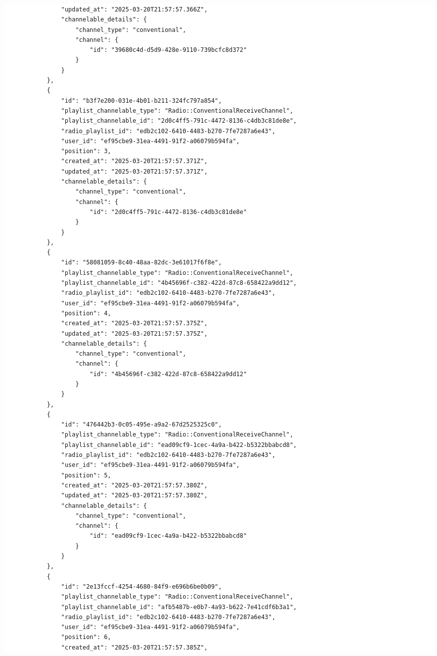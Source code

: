                     "updated_at": "2025-03-20T21:57:57.366Z",
                    "channelable_details": {
                        "channel_type": "conventional",
                        "channel": {
                            "id": "39680c4d-d5d9-428e-9110-739bcfc8d372"
                        }
                    }
                },
                {
                    "id": "b3f7e200-031e-4b01-b211-324fc797a854",
                    "playlist_channelable_type": "Radio::ConventionalReceiveChannel",
                    "playlist_channelable_id": "2d0c4ff5-791c-4472-8136-c4db3c81de8e",
                    "radio_playlist_id": "edb2c102-6410-4483-b270-7fe7287a6e43",
                    "user_id": "ef95cbe9-31ea-4491-91f2-a06079b594fa",
                    "position": 3,
                    "created_at": "2025-03-20T21:57:57.371Z",
                    "updated_at": "2025-03-20T21:57:57.371Z",
                    "channelable_details": {
                        "channel_type": "conventional",
                        "channel": {
                            "id": "2d0c4ff5-791c-4472-8136-c4db3c81de8e"
                        }
                    }
                },
                {
                    "id": "58081059-8c40-48aa-82dc-3e61017f6f8e",
                    "playlist_channelable_type": "Radio::ConventionalReceiveChannel",
                    "playlist_channelable_id": "4b45696f-c382-422d-87c8-658422a9dd12",
                    "radio_playlist_id": "edb2c102-6410-4483-b270-7fe7287a6e43",
                    "user_id": "ef95cbe9-31ea-4491-91f2-a06079b594fa",
                    "position": 4,
                    "created_at": "2025-03-20T21:57:57.375Z",
                    "updated_at": "2025-03-20T21:57:57.375Z",
                    "channelable_details": {
                        "channel_type": "conventional",
                        "channel": {
                            "id": "4b45696f-c382-422d-87c8-658422a9dd12"
                        }
                    }
                },
                {
                    "id": "476442b3-0c05-495e-a9a2-67d2525325c0",
                    "playlist_channelable_type": "Radio::ConventionalReceiveChannel",
                    "playlist_channelable_id": "ead09cf9-1cec-4a9a-b422-b5322bbabcd8",
                    "radio_playlist_id": "edb2c102-6410-4483-b270-7fe7287a6e43",
                    "user_id": "ef95cbe9-31ea-4491-91f2-a06079b594fa",
                    "position": 5,
                    "created_at": "2025-03-20T21:57:57.380Z",
                    "updated_at": "2025-03-20T21:57:57.380Z",
                    "channelable_details": {
                        "channel_type": "conventional",
                        "channel": {
                            "id": "ead09cf9-1cec-4a9a-b422-b5322bbabcd8"
                        }
                    }
                },
                {
                    "id": "2e13fccf-4254-4680-84f9-e696b6be0b09",
                    "playlist_channelable_type": "Radio::ConventionalReceiveChannel",
                    "playlist_channelable_id": "afb5487b-e0b7-4a93-b622-7e41cdf6b3a1",
                    "radio_playlist_id": "edb2c102-6410-4483-b270-7fe7287a6e43",
                    "user_id": "ef95cbe9-31ea-4491-91f2-a06079b594fa",
                    "position": 6,
                    "created_at": "2025-03-20T21:57:57.385Z",
